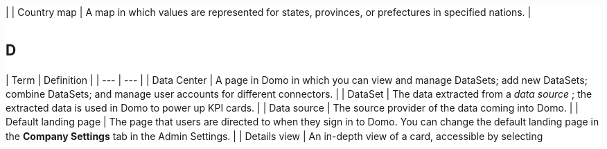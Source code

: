   |
|
 Country map
  |
 A map in which values are represented for states, provinces, or prefectures in specified nations.
  |

D
---


|
 Term
  |
 Definition
  |
| --- | --- |
|
 Data Center
  |
 A page in Domo in which you can view and manage DataSets; add new DataSets; combine DataSets; and manage user accounts for different connectors.
  |
|
 DataSet
  |
 The data extracted from a
 *data source*
 ; the extracted data is used in Domo to power up KPI cards.
  |
|
 Data source
  |
 The source provider of the data coming into Domo.
  |
|
 Default landing page
  |
 The page that users are directed to when they sign in to Domo. You can change the default landing page in the
 **Company Settings**
 tab in the Admin Settings.
  |
|
 Details view
  |
 An in-depth view of a card, accessible by selecting
